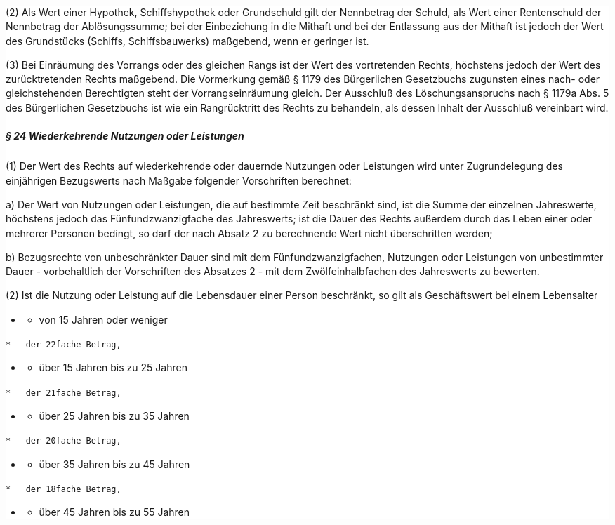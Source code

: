 (2) Als Wert einer Hypothek, Schiffshypothek oder Grundschuld gilt der
Nennbetrag der Schuld, als Wert einer Rentenschuld der Nennbetrag der
Ablösungssumme; bei der Einbeziehung in die Mithaft und bei der
Entlassung aus der Mithaft ist jedoch der Wert des Grundstücks
(Schiffs, Schiffsbauwerks) maßgebend, wenn er geringer ist.

(3) Bei Einräumung des Vorrangs oder des gleichen Rangs ist der Wert
des vortretenden Rechts, höchstens jedoch der Wert des zurücktretenden
Rechts maßgebend. Die Vormerkung gemäß § 1179 des Bürgerlichen
Gesetzbuchs zugunsten eines nach- oder gleichstehenden Berechtigten
steht der Vorrangseinräumung gleich. Der Ausschluß des
Löschungsanspruchs nach § 1179a Abs. 5 des Bürgerlichen Gesetzbuchs
ist wie ein Rangrücktritt des Rechts zu behandeln, als dessen Inhalt
der Ausschluß vereinbart wird.


##### § 24 Wiederkehrende Nutzungen oder Leistungen

(1) Der Wert des Rechts auf wiederkehrende oder dauernde Nutzungen
oder Leistungen wird unter Zugrundelegung des einjährigen Bezugswerts
nach Maßgabe folgender Vorschriften berechnet:

a)  Der Wert von Nutzungen oder Leistungen, die auf bestimmte Zeit
    beschränkt sind, ist die Summe der einzelnen Jahreswerte, höchstens
    jedoch das Fünfundzwanzigfache des Jahreswerts; ist die Dauer des
    Rechts außerdem durch das Leben einer oder mehrerer Personen bedingt,
    so darf der nach Absatz 2 zu berechnende Wert nicht überschritten
    werden;


b)  Bezugsrechte von unbeschränkter Dauer sind mit dem
    Fünfundzwanzigfachen, Nutzungen oder Leistungen von unbestimmter Dauer
    - vorbehaltlich der Vorschriften des Absatzes 2 - mit dem
    Zwölfeinhalbfachen des Jahreswerts zu bewerten.




(2) Ist die Nutzung oder Leistung auf die Lebensdauer einer Person
beschränkt, so gilt als Geschäftswert bei einem Lebensalter

*    *   von 15 Jahren oder weniger

    *   der 22fache Betrag,


*    *   über 15 Jahren bis zu 25 Jahren

    *   der 21fache Betrag,


*    *   über 25 Jahren bis zu 35 Jahren

    *   der 20fache Betrag,


*    *   über 35 Jahren bis zu 45 Jahren

    *   der 18fache Betrag,


*    *   über 45 Jahren bis zu 55 Jahren
